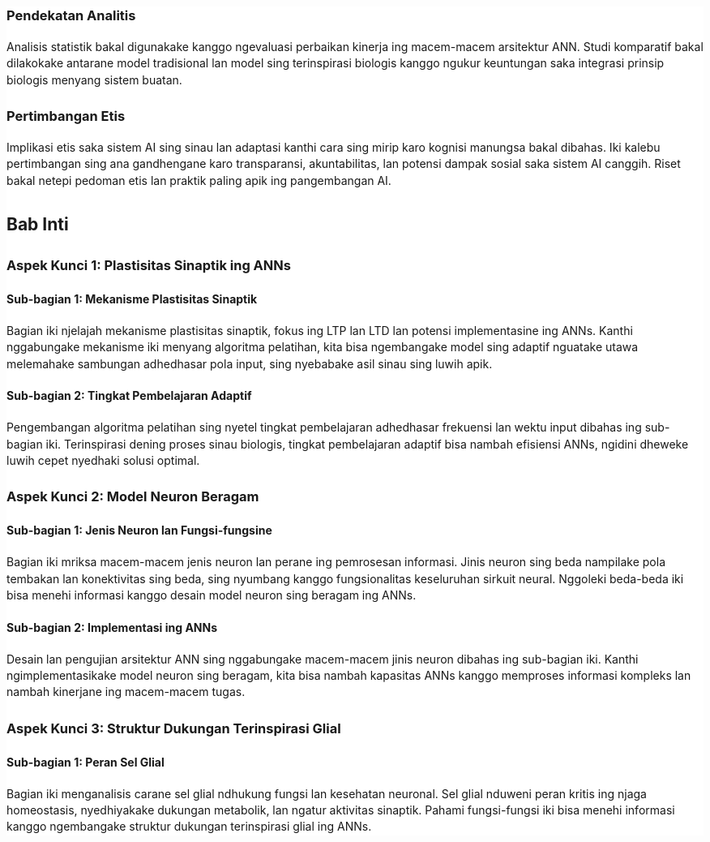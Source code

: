 ### Pendekatan Analitis

Analisis statistik bakal digunakake kanggo ngevaluasi perbaikan kinerja ing macem-macem arsitektur ANN. Studi komparatif bakal dilakokake antarane model tradisional lan model sing terinspirasi biologis kanggo ngukur keuntungan saka integrasi prinsip biologis menyang sistem buatan.

### Pertimbangan Etis

Implikasi etis saka sistem AI sing sinau lan adaptasi kanthi cara sing mirip karo kognisi manungsa bakal dibahas. Iki kalebu pertimbangan sing ana gandhengane karo transparansi, akuntabilitas, lan potensi dampak sosial saka sistem AI canggih. Riset bakal netepi pedoman etis lan praktik paling apik ing pangembangan AI.

## Bab Inti

### Aspek Kunci 1: Plastisitas Sinaptik ing ANNs

#### Sub-bagian 1: Mekanisme Plastisitas Sinaptik

Bagian iki njelajah mekanisme plastisitas sinaptik, fokus ing LTP lan LTD lan potensi implementasine ing ANNs. Kanthi nggabungake mekanisme iki menyang algoritma pelatihan, kita bisa ngembangake model sing adaptif nguatake utawa melemahake sambungan adhedhasar pola input, sing nyebabake asil sinau sing luwih apik.

#### Sub-bagian 2: Tingkat Pembelajaran Adaptif

Pengembangan algoritma pelatihan sing nyetel tingkat pembelajaran adhedhasar frekuensi lan wektu input dibahas ing sub-bagian iki. Terinspirasi dening proses sinau biologis, tingkat pembelajaran adaptif bisa nambah efisiensi ANNs, ngidini dheweke luwih cepet nyedhaki solusi optimal.

### Aspek Kunci 2: Model Neuron Beragam

#### Sub-bagian 1: Jenis Neuron lan Fungsi-fungsine

Bagian iki mriksa macem-macem jenis neuron lan perane ing pemrosesan informasi. Jinis neuron sing beda nampilake pola tembakan lan konektivitas sing beda, sing nyumbang kanggo fungsionalitas keseluruhan sirkuit neural. Nggoleki beda-beda iki bisa menehi informasi kanggo desain model neuron sing beragam ing ANNs.

#### Sub-bagian 2: Implementasi ing ANNs

Desain lan pengujian arsitektur ANN sing nggabungake macem-macem jinis neuron dibahas ing sub-bagian iki. Kanthi ngimplementasikake model neuron sing beragam, kita bisa nambah kapasitas ANNs kanggo memproses informasi kompleks lan nambah kinerjane ing macem-macem tugas.

### Aspek Kunci 3: Struktur Dukungan Terinspirasi Glial

#### Sub-bagian 1: Peran Sel Glial

Bagian iki menganalisis carane sel glial ndhukung fungsi lan kesehatan neuronal. Sel glial nduweni peran kritis ing njaga homeostasis, nyedhiyakake dukungan metabolik, lan ngatur aktivitas sinaptik. Pahami fungsi-fungsi iki bisa menehi informasi kanggo ngembangake struktur dukungan terinspirasi glial ing ANNs.
